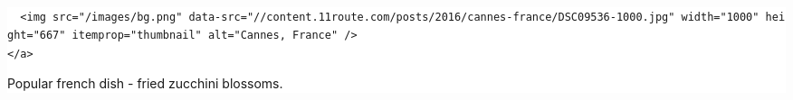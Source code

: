       <img src="/images/bg.png" data-src="//content.11route.com/posts/2016/cannes-france/DSC09536-1000.jpg" width="1000" height="667" itemprop="thumbnail" alt="Cannes, France" />
    </a>
  </figure>
  <p>Popular french dish - fried zucchini blossoms.</p>
  <figure itemprop="associatedMedia" itemscope itemtype="http://schema.org/ImageObject">
    <a href="//content.11route.com/posts/2016/cannes-france/DSC09540-2000.jpg" itemprop="contentUrl" data-size="2000x1333">